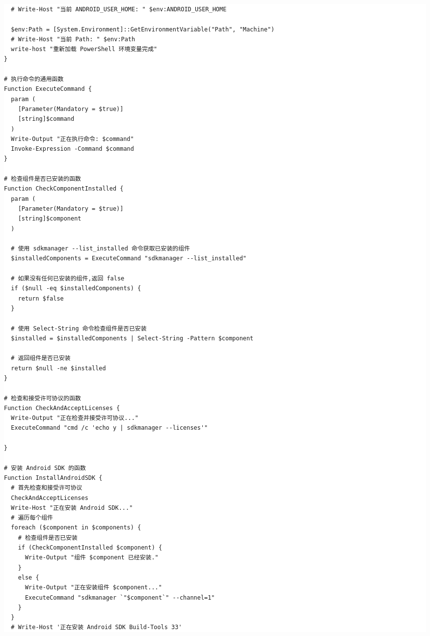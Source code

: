 ```shell
  # Write-Host "当前 ANDROID_USER_HOME: " $env:ANDROID_USER_HOME

  $env:Path = [System.Environment]::GetEnvironmentVariable("Path", "Machine")
  # Write-Host "当前 Path: " $env:Path
  write-host "重新加载 PowerShell 环境变量完成"
}

# 执行命令的通用函数
Function ExecuteCommand {
  param (
    [Parameter(Mandatory = $true)]
    [string]$command
  )
  Write-Output "正在执行命令: $command"
  Invoke-Expression -Command $command
}

# 检查组件是否已安装的函数
Function CheckComponentInstalled {
  param (
    [Parameter(Mandatory = $true)]
    [string]$component
  )

  # 使用 sdkmanager --list_installed 命令获取已安装的组件
  $installedComponents = ExecuteCommand "sdkmanager --list_installed"

  # 如果没有任何已安装的组件,返回 false
  if ($null -eq $installedComponents) {
    return $false
  }

  # 使用 Select-String 命令检查组件是否已安装
  $installed = $installedComponents | Select-String -Pattern $component

  # 返回组件是否已安装
  return $null -ne $installed
}

# 检查和接受许可协议的函数
Function CheckAndAcceptLicenses {
  Write-Output "正在检查并接受许可协议..."
  ExecuteCommand "cmd /c 'echo y | sdkmanager --licenses'"

}

# 安装 Android SDK 的函数
Function InstallAndroidSDK {
  # 首先检查和接受许可协议
  CheckAndAcceptLicenses
  Write-Host "正在安装 Android SDK..."
  # 遍历每个组件
  foreach ($component in $components) {
    # 检查组件是否已安装
    if (CheckComponentInstalled $component) {
      Write-Output "组件 $component 已经安装."
    }
    else {
      Write-Output "正在安装组件 $component..."
      ExecuteCommand "sdkmanager `"$component`" --channel=1"
    }
  }
  # Write-Host '正在安装 Android SDK Build-Tools 33'
```
